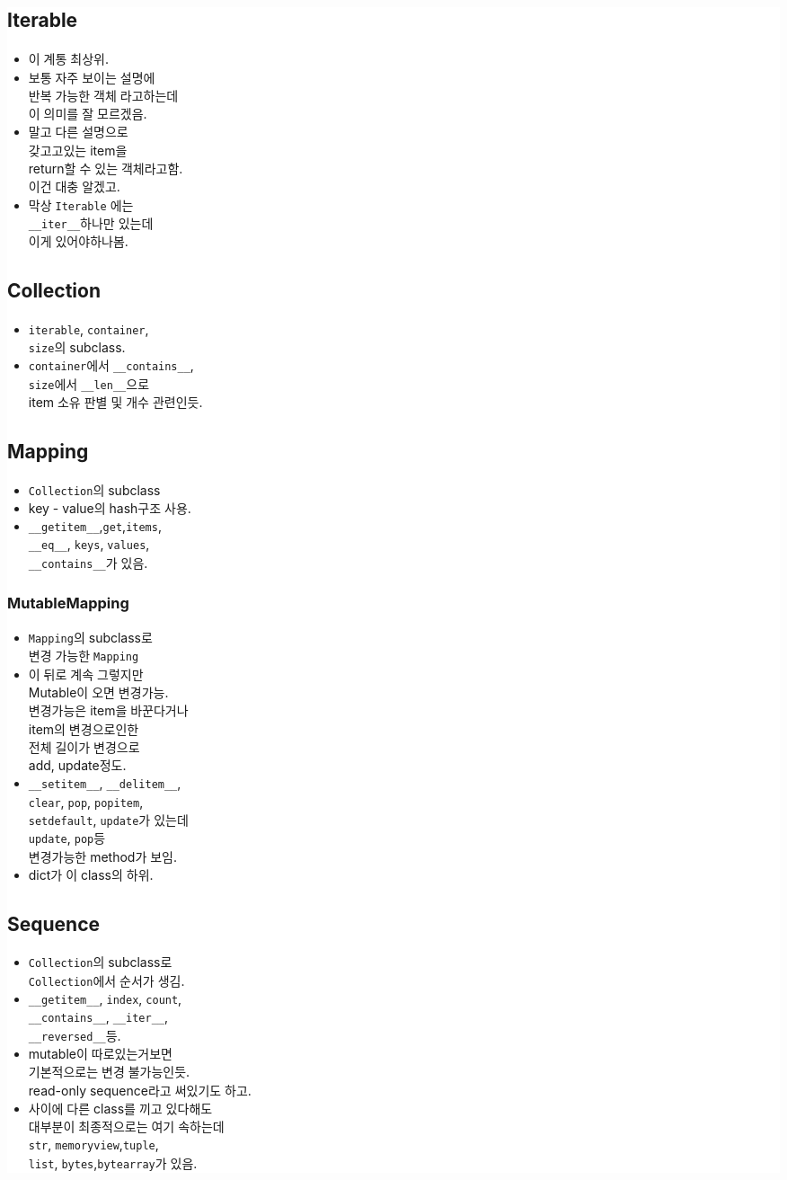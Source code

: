 ## Iterable

* 이 계통 최상위.
* 보통 자주 보이는 설명에\
  반복 가능한 객체 라고하는데\
  이 의미를 잘 모르겠음.
* 말고 다른 설명으로\
  갖고고있는 item을\
  return할 수 있는 객체라고함.\
  이건 대충 알겠고.
* 막상 `Iterable` 에는\
  `__iter__`하나만 있는데\
  이게 있어야하나봄.

## Collection

* `iterable`, `container`,\
  `size`의 subclass.
* `container`에서 `__contains__`,\
  `size`에서 `__len__`으로\
  item 소유 판별 및 개수 관련인듯.

## Mapping

* `Collection`의 subclass
* key - value의 hash구조 사용.
* `__getitem__`,`get`,`items`,\
  `__eq__`, `keys`, `values`,\
  `__contains__`가 있음.

### MutableMapping

* `Mapping`의 subclass로\
  변경 가능한 `Mapping`
* 이 뒤로 계속 그렇지만\
  Mutable이 오면 변경가능.\
  변경가능은 item을 바꾼다거나\
  item의 변경으로인한\
  전체 길이가 변경으로\
  add, update정도.
* `__setitem__`, `__delitem__`,\
  `clear`, `pop`, `popitem`,\
  `setdefault`, `update`가 있는데\
  `update`, `pop`등\
  변경가능한 method가 보임.
* dict가 이 class의 하위.

## Sequence

* `Collection`의 subclass로\
  `Collection`에서 순서가 생김.
* `__getitem__`, `index`, `count`,\
  `__contains__`, `__iter__`,\
  `__reversed__`등.
* mutable이 따로있는거보면\
  기본적으로는 변경 불가능인듯.\
  read-only sequence라고 써있기도 하고.
* 사이에 다른 class를 끼고 있다해도\
  대부분이 최종적으로는 여기 속하는데\
  `str`, `memoryview`,`tuple`,\
  `list`, `bytes`,`bytearray`가 있음.
